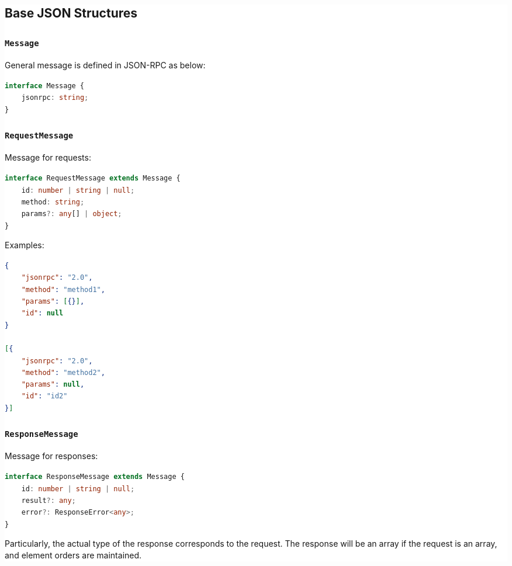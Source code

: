 ## Base JSON Structures

### `Message`

General message is defined in JSON-RPC as below:

```ts
interface Message {
    jsonrpc: string;
}
```

### `RequestMessage`

Message for requests:

```ts
interface RequestMessage extends Message {
    id: number | string | null;
    method: string;
    params?: any[] | object;
}
```

Examples:

```json
{
    "jsonrpc": "2.0",
    "method": "method1",
    "params": [{}],
    "id": null
}

[{
    "jsonrpc": "2.0",
    "method": "method2",
    "params": null,
    "id": "id2"
}]
```

### `ResponseMessage`

Message for responses:

```ts
interface ResponseMessage extends Message {
    id: number | string | null;
    result?: any;
    error?: ResponseError<any>;
}
```

Particularly, the actual type of the response corresponds to the request. The response will be an array if the request is an array, and element orders are maintained.

